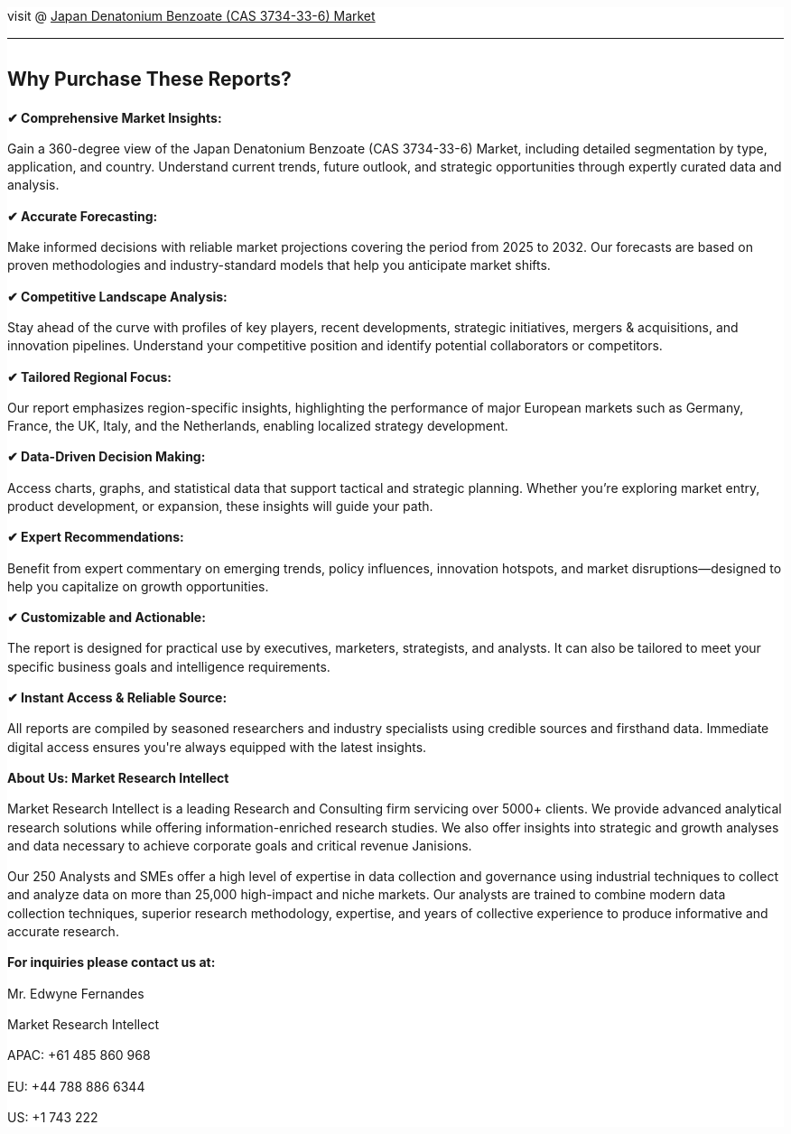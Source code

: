 visit&nbsp;@</strong>&nbsp;</span><span class="font-[700]"><a href="https://www.marketresearchintellect.com/product/global-denatonium-benzoate-cas-3734-33-6-sales-market/?utm_source=Linkedin&utm_medium=026" target="_blank" data-tracking-control-name="article-ssr-frontend-pulse_little-text-block" data-tracking-will-navigate="" data-test-link="">Japan Denatonium Benzoate (CAS 3734-33-6) Market</a></span></p></blockquote><hr /><h2>Why Purchase These Reports?</h2><p><strong>✔ Comprehensive Market Insights:</strong></p><p>Gain a 360-degree view of the Japan Denatonium Benzoate (CAS 3734-33-6) Market, including detailed segmentation by type, application, and country. Understand current trends, future outlook, and strategic opportunities through expertly curated data and analysis.</p><p><strong>✔ Accurate Forecasting:</strong></p><p>Make informed decisions with reliable market projections covering the period from 2025 to 2032. Our forecasts are based on proven methodologies and industry-standard models that help you anticipate market shifts.</p><p><strong>✔ Competitive Landscape Analysis:</strong></p><p>Stay ahead of the curve with profiles of key players, recent developments, strategic initiatives, mergers &amp; acquisitions, and innovation pipelines. Understand your competitive position and identify potential collaborators or competitors.</p><p><strong>✔ Tailored Regional Focus:</strong></p><p>Our report emphasizes region-specific insights, highlighting the performance of major European markets such as Germany, France, the UK, Italy, and the Netherlands, enabling localized strategy development.</p><p><strong>✔ Data-Driven Decision Making:</strong></p><p>Access charts, graphs, and statistical data that support tactical and strategic planning. Whether you&rsquo;re exploring market entry, product development, or expansion, these insights will guide your path.</p><p><strong>✔ Expert Recommendations:</strong></p><p>Benefit from expert commentary on emerging trends, policy influences, innovation hotspots, and market disruptions&mdash;designed to help you capitalize on growth opportunities.</p><p><strong>✔ Customizable and Actionable:</strong></p><p>The report is designed for practical use by executives, marketers, strategists, and analysts. It can also be tailored to meet your specific business goals and intelligence requirements.</p><p><strong>✔ Instant Access &amp; Reliable Source:</strong></p><p>All reports are compiled by seasoned researchers and industry specialists using credible sources and firsthand data. Immediate digital access ensures you're always equipped with the latest insights.</p><p><strong><span class="font-[700]">About Us: Market Research Intellect</span></strong></p><p><span class="">Market Research Intellect is a leading Research and Consulting firm servicing over 5000+ clients. We provide advanced analytical research solutions while offering information-enriched research studies.&nbsp;</span>We also offer insights into strategic and growth analyses and data necessary to achieve corporate goals and critical revenue Janisions.</p><p><span class="">Our 250 Analysts and SMEs offer a high level of expertise in data collection and governance using industrial techniques to collect and analyze data on more than 25,000 high-impact and niche markets. Our analysts are trained to combine modern data collection techniques, superior research methodology, expertise, and years of collective experience to produce informative and accurate research.</span></p><p><strong>For inquiries please contact us at:</strong></p><p>Mr. Edwyne Fernandes</p><p>Market Research Intellect</p><p>APAC: +61 485 860 968</p><p>EU: +44 788 886 6344</p><p>US: +1 743 222